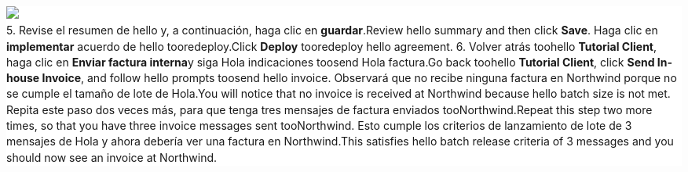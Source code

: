    ![][18]  
5. <span data-ttu-id="585ff-289">Revise el resumen de hello y, a continuación, haga clic en **guardar**.</span><span class="sxs-lookup"><span data-stu-id="585ff-289">Review hello summary and then click **Save**.</span></span> <span data-ttu-id="585ff-290">Haga clic en **implementar** acuerdo de hello tooredeploy.</span><span class="sxs-lookup"><span data-stu-id="585ff-290">Click **Deploy** tooredeploy hello agreement.</span></span>
6. <span data-ttu-id="585ff-291">Volver atrás toohello **Tutorial Client**, haga clic en **Enviar factura interna**y siga Hola indicaciones toosend Hola factura.</span><span class="sxs-lookup"><span data-stu-id="585ff-291">Go back toohello **Tutorial Client**, click **Send In-house Invoice**, and follow hello prompts toosend hello invoice.</span></span> <span data-ttu-id="585ff-292">Observará que no recibe ninguna factura en Northwind porque no se cumple el tamaño de lote de Hola.</span><span class="sxs-lookup"><span data-stu-id="585ff-292">You will notice that no invoice is received at Northwind because hello batch size is not met.</span></span> <span data-ttu-id="585ff-293">Repita este paso dos veces más, para que tenga tres mensajes de factura enviados tooNorthwind.</span><span class="sxs-lookup"><span data-stu-id="585ff-293">Repeat this step two more times, so that you have three invoice messages sent tooNorthwind.</span></span> <span data-ttu-id="585ff-294">Esto cumple los criterios de lanzamiento de lote de 3 mensajes de Hola y ahora debería ver una factura en Northwind.</span><span class="sxs-lookup"><span data-stu-id="585ff-294">This satisfies hello batch release criteria of 3 messages and you should now see an invoice at Northwind.</span></span>


[1]: ./media/biztalk-process-edifact-invoice/process-edifact-invoices-with-auzure-bts-1.PNG  
[2]: ./media/biztalk-process-edifact-invoice/process-edifact-invoices-with-auzure-bts-2.PNG  
[3]: ./media/biztalk-process-edifact-invoice/process-edifact-invoices-with-auzure-bts-3.PNG
[4]: ./media/biztalk-process-edifact-invoice/process-edifact-invoices-with-auzure-bts-4.PNG  
[5]: ./media/biztalk-process-edifact-invoice/process-edifact-invoices-with-auzure-bts-5.PNG  
[6]: ./media/biztalk-process-edifact-invoice/process-edifact-invoices-with-auzure-bts-6.PNG  
[7]: ./media/biztalk-process-edifact-invoice/process-edifact-invoices-with-auzure-bts-7.PNG  
[8]: ./media/biztalk-process-edifact-invoice/process-edifact-invoices-with-auzure-bts-8.PNG
[9]: ./media/biztalk-process-edifact-invoice/process-edifact-invoices-with-auzure-bts-9.PNG  
[10]: ./media/biztalk-process-edifact-invoice/process-edifact-invoices-with-auzure-bts-10.PNG  
[11]: ./media/biztalk-process-edifact-invoice/process-edifact-invoices-with-auzure-bts-11.PNG  
[12]: ./media/biztalk-process-edifact-invoice/process-edifact-invoices-with-auzure-bts-12.PNG  
[13]: ./media/biztalk-process-edifact-invoice/process-edifact-invoices-with-auzure-bts-13.PNG
[14]: ./media/biztalk-process-edifact-invoice/process-edifact-invoices-with-auzure-bts-14.PNG  
[15]: ./media/biztalk-process-edifact-invoice/process-edifact-invoices-with-auzure-bts-15.PNG  
[16]: ./media/biztalk-process-edifact-invoice/process-edifact-invoices-with-auzure-bts-16.PNG  
[17]: ./media/biztalk-process-edifact-invoice/process-edifact-invoices-with-auzure-bts-17.PNG  
[18]: ./media/biztalk-process-edifact-invoice/process-edifact-invoices-with-auzure-bts-18.PNG

